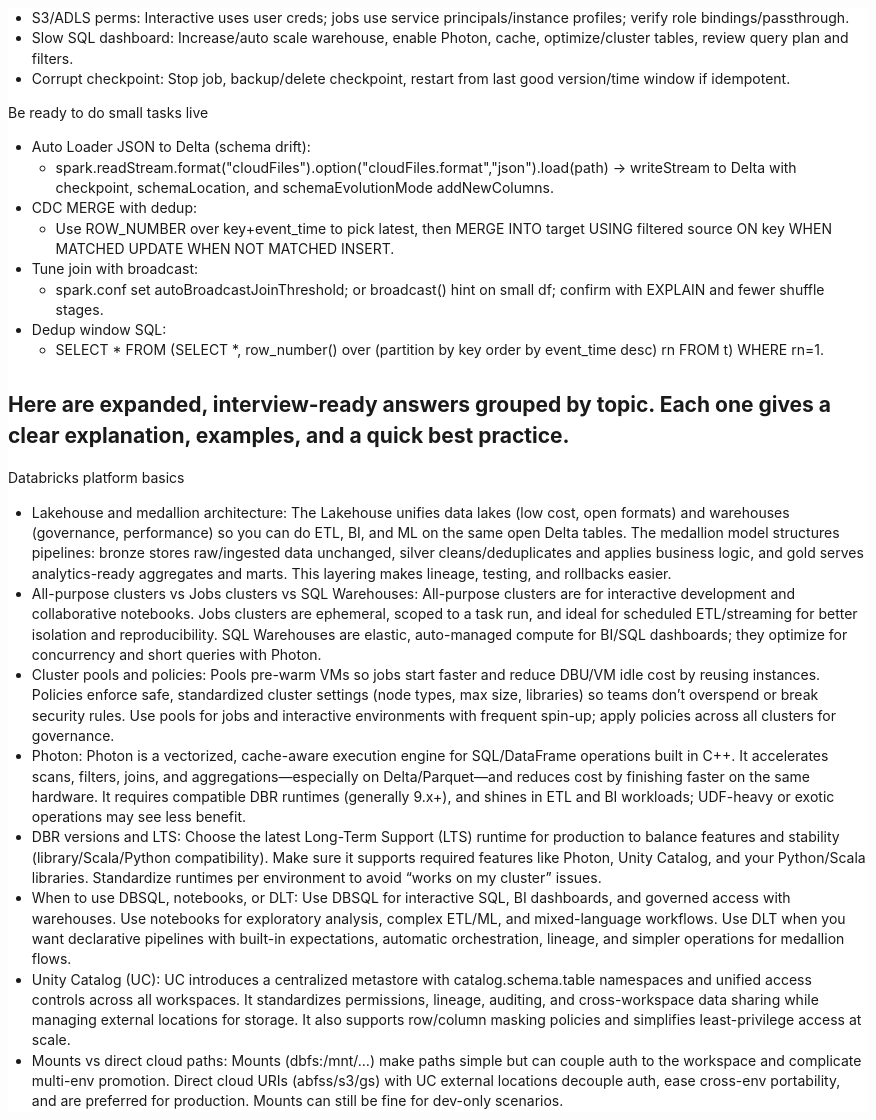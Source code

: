 - S3/ADLS perms: Interactive uses user creds; jobs use service principals/instance profiles; verify role bindings/passthrough.
- Slow SQL dashboard: Increase/auto scale warehouse, enable Photon, cache, optimize/cluster tables, review query plan and filters.
- Corrupt checkpoint: Stop job, backup/delete checkpoint, restart from last good version/time window if idempotent.

Be ready to do small tasks live
- Auto Loader JSON to Delta (schema drift):
  - spark.readStream.format("cloudFiles").option("cloudFiles.format","json").load(path) → writeStream to Delta with checkpoint, schemaLocation, and schemaEvolutionMode addNewColumns.
- CDC MERGE with dedup:
  - Use ROW_NUMBER over key+event_time to pick latest, then MERGE INTO target USING filtered source ON key WHEN MATCHED UPDATE WHEN NOT MATCHED INSERT.
- Tune join with broadcast:
  - spark.conf set autoBroadcastJoinThreshold; or broadcast() hint on small df; confirm with EXPLAIN and fewer shuffle stages.
- Dedup window SQL:
  - SELECT * FROM (SELECT *, row_number() over (partition by key order by event_time desc) rn FROM t) WHERE rn=1.

## Here are expanded, interview-ready answers grouped by topic. Each one gives a clear explanation, examples, and a quick best practice.

Databricks platform basics
- Lakehouse and medallion architecture: The Lakehouse unifies data lakes (low cost, open formats) and warehouses (governance, performance) so you can do ETL, BI, and ML on the same open Delta tables. The medallion model structures pipelines: bronze stores raw/ingested data unchanged, silver cleans/deduplicates and applies business logic, and gold serves analytics-ready aggregates and marts. This layering makes lineage, testing, and rollbacks easier.
- All-purpose clusters vs Jobs clusters vs SQL Warehouses: All-purpose clusters are for interactive development and collaborative notebooks. Jobs clusters are ephemeral, scoped to a task run, and ideal for scheduled ETL/streaming for better isolation and reproducibility. SQL Warehouses are elastic, auto-managed compute for BI/SQL dashboards; they optimize for concurrency and short queries with Photon.
- Cluster pools and policies: Pools pre-warm VMs so jobs start faster and reduce DBU/VM idle cost by reusing instances. Policies enforce safe, standardized cluster settings (node types, max size, libraries) so teams don’t overspend or break security rules. Use pools for jobs and interactive environments with frequent spin-up; apply policies across all clusters for governance.
- Photon: Photon is a vectorized, cache-aware execution engine for SQL/DataFrame operations built in C++. It accelerates scans, filters, joins, and aggregations—especially on Delta/Parquet—and reduces cost by finishing faster on the same hardware. It requires compatible DBR runtimes (generally 9.x+), and shines in ETL and BI workloads; UDF-heavy or exotic operations may see less benefit.
- DBR versions and LTS: Choose the latest Long-Term Support (LTS) runtime for production to balance features and stability (library/Scala/Python compatibility). Make sure it supports required features like Photon, Unity Catalog, and your Python/Scala libraries. Standardize runtimes per environment to avoid “works on my cluster” issues.
- When to use DBSQL, notebooks, or DLT: Use DBSQL for interactive SQL, BI dashboards, and governed access with warehouses. Use notebooks for exploratory analysis, complex ETL/ML, and mixed-language workflows. Use DLT when you want declarative pipelines with built-in expectations, automatic orchestration, lineage, and simpler operations for medallion flows.
- Unity Catalog (UC): UC introduces a centralized metastore with catalog.schema.table namespaces and unified access controls across all workspaces. It standardizes permissions, lineage, auditing, and cross-workspace data sharing while managing external locations for storage. It also supports row/column masking policies and simplifies least-privilege access at scale.
- Mounts vs direct cloud paths: Mounts (dbfs:/mnt/…) make paths simple but can couple auth to the workspace and complicate multi-env promotion. Direct cloud URIs (abfss/s3/gs) with UC external locations decouple auth, ease cross-env portability, and are preferred for production. Mounts can still be fine for dev-only scenarios.
